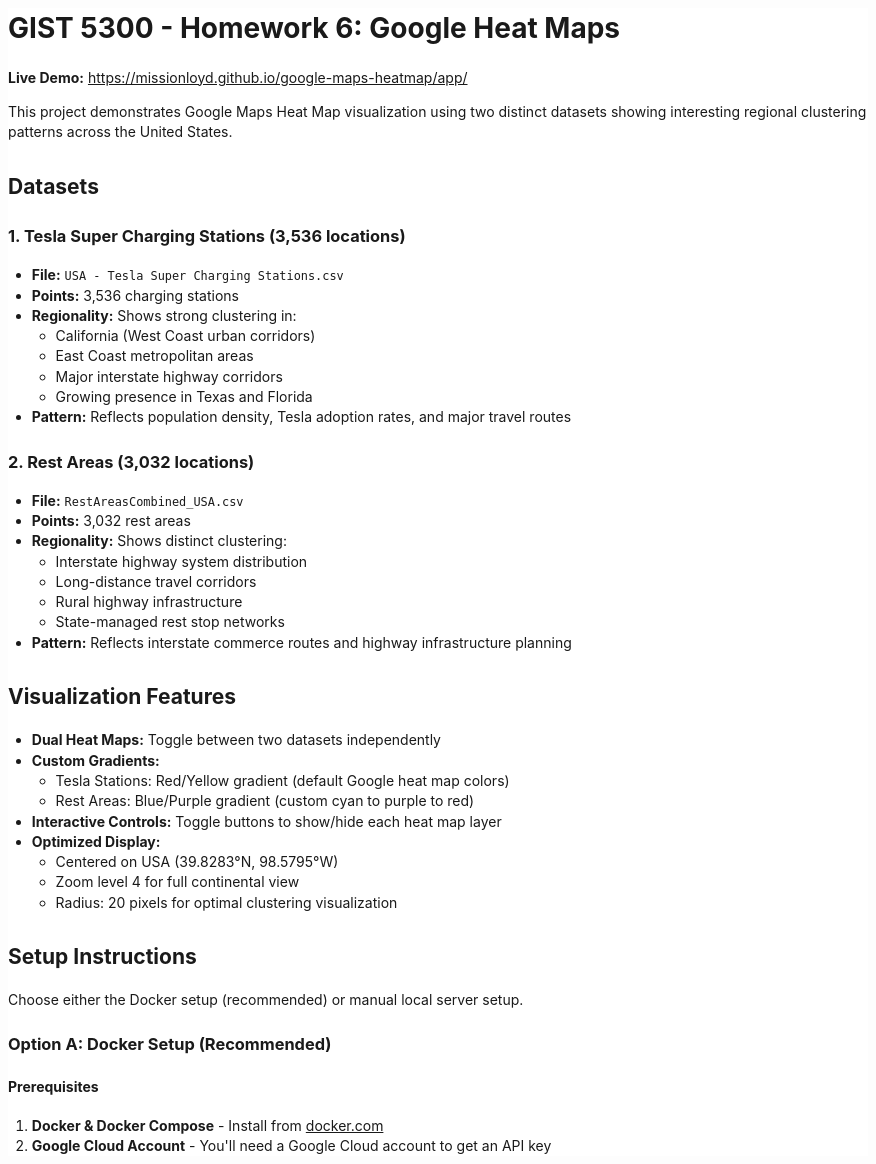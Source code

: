 # GIST 5300 - Homework 6: Google Heat Maps

**Live Demo:** https://missionloyd.github.io/google-maps-heatmap/app/

This project demonstrates Google Maps Heat Map visualization using two distinct datasets showing interesting regional clustering patterns across the United States.

## Datasets

### 1. Tesla Super Charging Stations (3,536 locations)
- **File:** `USA - Tesla Super Charging Stations.csv`
- **Points:** 3,536 charging stations
- **Regionality:** Shows strong clustering in:
  - California (West Coast urban corridors)
  - East Coast metropolitan areas
  - Major interstate highway corridors
  - Growing presence in Texas and Florida
- **Pattern:** Reflects population density, Tesla adoption rates, and major travel routes

### 2. Rest Areas (3,032 locations)
- **File:** `RestAreasCombined_USA.csv`
- **Points:** 3,032 rest areas
- **Regionality:** Shows distinct clustering:
  - Interstate highway system distribution
  - Long-distance travel corridors
  - Rural highway infrastructure
  - State-managed rest stop networks
- **Pattern:** Reflects interstate commerce routes and highway infrastructure planning

## Visualization Features

- **Dual Heat Maps:** Toggle between two datasets independently
- **Custom Gradients:**
  - Tesla Stations: Red/Yellow gradient (default Google heat map colors)
  - Rest Areas: Blue/Purple gradient (custom cyan to purple to red)
- **Interactive Controls:** Toggle buttons to show/hide each heat map layer
- **Optimized Display:**
  - Centered on USA (39.8283°N, 98.5795°W)
  - Zoom level 4 for full continental view
  - Radius: 20 pixels for optimal clustering visualization

## Setup Instructions

Choose either the Docker setup (recommended) or manual local server setup.

### Option A: Docker Setup (Recommended)

#### Prerequisites
1. **Docker & Docker Compose** - Install from [docker.com](https://www.docker.com/)
2. **Google Cloud Account** - You'll need a Google Cloud account to get an API key
